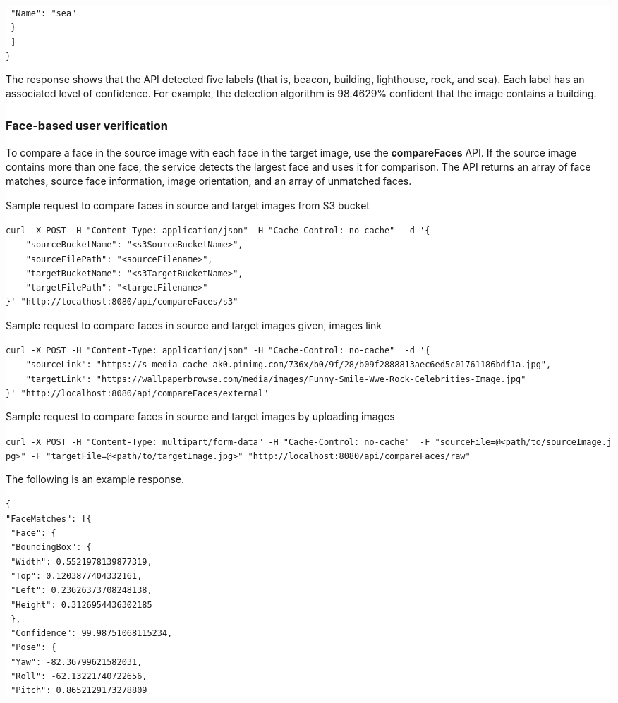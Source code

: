 ```
 "Name": "sea"
 }
 ]
}

```
 The response shows that the API detected five labels (that is, beacon, building, lighthouse, rock, and
sea). Each label has an associated level of confidence. For example, the detection algorithm is 98.4629%
confident that the image contains a building.

### Face-based user verification
To compare a face in the source image with each face in the target image, use the **compareFaces** API. If the source image contains more than one face, the service detects the largest face and uses it
for comparison. The API returns an array of face matches, source face information, image orientation, and an array of
unmatched faces.

Sample request to compare faces in source and target images from S3 bucket

```
curl -X POST -H "Content-Type: application/json" -H "Cache-Control: no-cache"  -d '{
	"sourceBucketName": "<s3SourceBucketName>",
	"sourceFilePath": "<sourceFilename>",
	"targetBucketName": "<s3TargetBucketName>",
	"targetFilePath": "<targetFilename>"
}' "http://localhost:8080/api/compareFaces/s3"
```

Sample request to compare faces in source and target images given, images link

```
curl -X POST -H "Content-Type: application/json" -H "Cache-Control: no-cache"  -d '{
	"sourceLink": "https://s-media-cache-ak0.pinimg.com/736x/b0/9f/28/b09f2888813aec6ed5c01761186bdf1a.jpg",
	"targetLink": "https://wallpaperbrowse.com/media/images/Funny-Smile-Wwe-Rock-Celebrities-Image.jpg"
}' "http://localhost:8080/api/compareFaces/external"
```

Sample request to compare faces in source and target images  by uploading images

```
curl -X POST -H "Content-Type: multipart/form-data" -H "Cache-Control: no-cache"  -F "sourceFile=@<path/to/sourceImage.jpg>" -F "targetFile=@<path/to/targetImage.jpg>" "http://localhost:8080/api/compareFaces/raw"
```


The following is an example response.

```
{
"FaceMatches": [{
 "Face": {
 "BoundingBox": {
 "Width": 0.5521978139877319,
 "Top": 0.1203877404332161,
 "Left": 0.23626373708248138,
 "Height": 0.3126954436302185
 },
 "Confidence": 99.98751068115234,
 "Pose": {
 "Yaw": -82.36799621582031,
 "Roll": -62.13221740722656,
 "Pitch": 0.8652129173278809
```